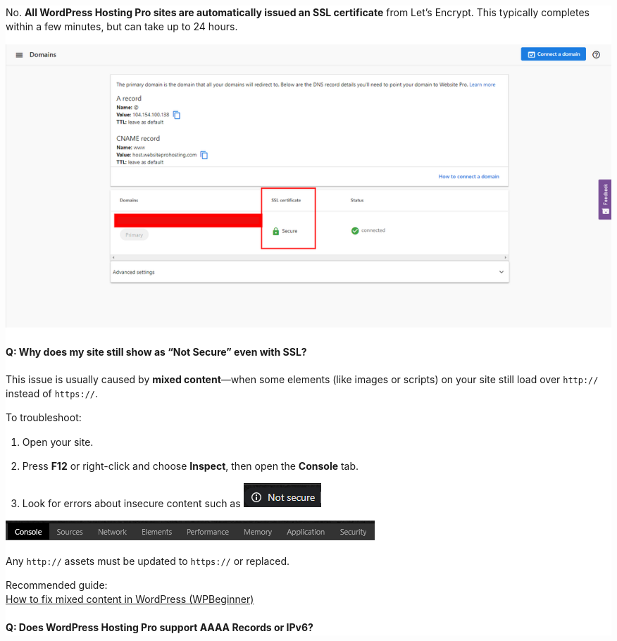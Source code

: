 No. **All WordPress Hosting Pro sites are automatically issued an SSL certificate** from Let’s Encrypt. This typically completes within a few minutes, but can take up to 24 hours.

![Screenshot 2025-06-03 at 8.55.01 AM.png](./img/31886072929047-afecb7167c.png)

#### **Q: Why does my site still show as “Not Secure” even with SSL?**

This issue is usually caused by **mixed content**—when some elements (like images or scripts) on your site still load over `http://` instead of `https://`.

To troubleshoot:

1.  Open your site.
    
2.  Press **F12** or right-click and choose **Inspect**, then open the **Console** tab.
    
3.  Look for errors about insecure content such as ![mceclip3.png](./img/31886072929047-2a6a1dcec1.png)
    

![mceclip2.png](./img/31886072929047-05d6dbaaf1.png)

Any `http://` assets must be updated to `https://` or replaced.

Recommended guide:  
[How to fix mixed content in WordPress (WPBeginner)](https://www.wpbeginner.com/plugins/how-to-fix-the-mixed-content-error-in-wordpress-step-by-step)

#### **Q: Does WordPress Hosting Pro support AAAA Records or IPv6?**
